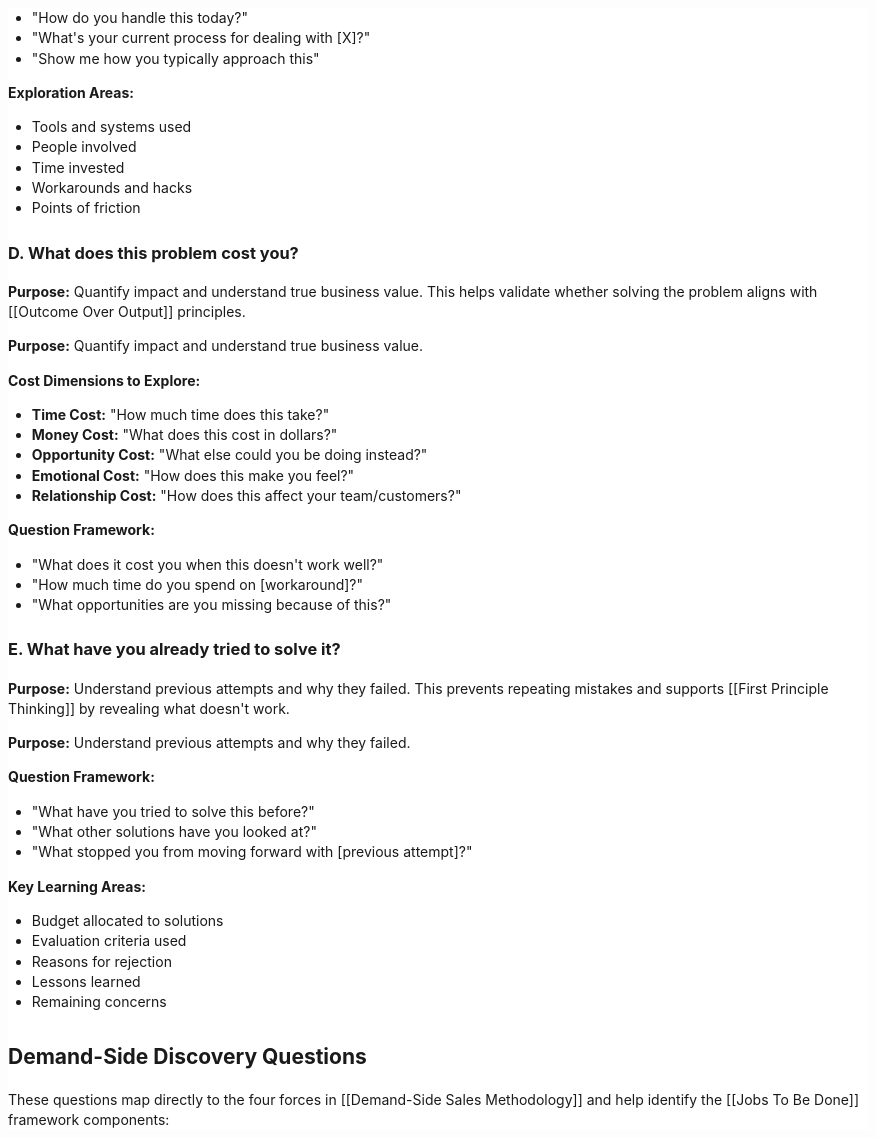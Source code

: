 - "How do you handle this today?"
- "What's your current process for dealing with [X]?"
- "Show me how you typically approach this"

**Exploration Areas:**

- Tools and systems used
- People involved
- Time invested
- Workarounds and hacks
- Points of friction

### D. What does this problem cost you?

**Purpose:** Quantify impact and understand true business value. This helps validate whether solving the problem aligns with [[Outcome Over Output]] principles.

**Purpose:** Quantify impact and understand true business value.

**Cost Dimensions to Explore:**

- **Time Cost:** "How much time does this take?"
- **Money Cost:** "What does this cost in dollars?"
- **Opportunity Cost:** "What else could you be doing instead?"
- **Emotional Cost:** "How does this make you feel?"
- **Relationship Cost:** "How does this affect your team/customers?"

**Question Framework:**

- "What does it cost you when this doesn't work well?"
- "How much time do you spend on [workaround]?"
- "What opportunities are you missing because of this?"

### E. What have you already tried to solve it?

**Purpose:** Understand previous attempts and why they failed. This prevents repeating mistakes and supports [[First Principle Thinking]] by revealing what doesn't work.

**Purpose:** Understand previous attempts and why they failed.

**Question Framework:**

- "What have you tried to solve this before?"
- "What other solutions have you looked at?"
- "What stopped you from moving forward with [previous attempt]?"

**Key Learning Areas:**

- Budget allocated to solutions
- Evaluation criteria used
- Reasons for rejection
- Lessons learned
- Remaining concerns

## Demand-Side Discovery Questions

These questions map directly to the four forces in [[Demand-Side Sales Methodology]] and help identify the [[Jobs To Be Done]] framework components:
